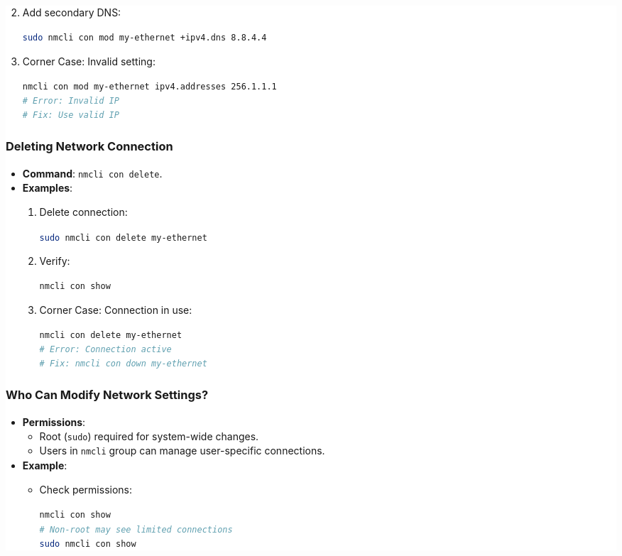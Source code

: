   2. Add secondary DNS:

     ```bash
     sudo nmcli con mod my-ethernet +ipv4.dns 8.8.4.4
     ```

  3. Corner Case: Invalid setting:

     ```bash
     nmcli con mod my-ethernet ipv4.addresses 256.1.1.1
     # Error: Invalid IP
     # Fix: Use valid IP
     ```

### Deleting Network Connection

- **Command**: `nmcli con delete`.
- **Examples**:
  1. Delete connection:

     ```bash
     sudo nmcli con delete my-ethernet
     ```

  2. Verify:

     ```bash
     nmcli con show
     ```

  3. Corner Case: Connection in use:

     ```bash
     nmcli con delete my-ethernet
     # Error: Connection active
     # Fix: nmcli con down my-ethernet
     ```

### Who Can Modify Network Settings?

- **Permissions**:
  - Root (`sudo`) required for system-wide changes.
  - Users in `nmcli` group can manage user-specific connections.
- **Example**:
  - Check permissions:

    ```bash
    nmcli con show
    # Non-root may see limited connections
    sudo nmcli con show
    ```
